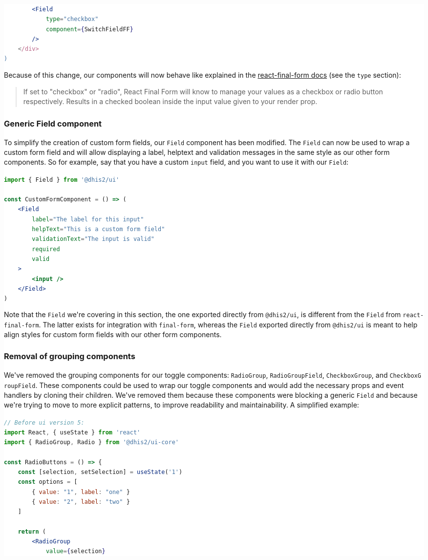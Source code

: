 ```jsx
        <Field
            type="checkbox"
            component={SwitchFieldFF}
        />
    </div>
)
```

Because of this change, our components will now behave like explained in the [react-final-form docs](https://final-form.org/docs/react-final-form/types/FieldProps) (see the `type` section):

> If set to "checkbox" or "radio", React Final Form will know to manage your values as a checkbox or radio button respectively. Results in a checked boolean inside the input value given to your render prop.

### Generic Field component

To simplify the creation of custom form fields, our `Field` component has been modified. The `Field` can now be used to wrap a custom form field and will allow displaying a label, helptext and validation messages in the same style as our other form components. So for example, say that you have a custom `input` field, and you want to use it with our `Field`:

```jsx
import { Field } from '@dhis2/ui'

const CustomFormComponent = () => (
    <Field
        label="The label for this input"
        helpText="This is a custom form field"
        validationText="The input is valid"
        required
        valid
    >
        <input />
    </Field>
)
```

Note that the `Field` we're covering in this section, the one exported directly from `@dhis2/ui`, is different from the `Field` from `react-final-form`. The latter exists for integration with `final-form`, whereas the `Field` exported directly from `@dhis2/ui` is meant to help align styles for custom form fields with our other form components.

### Removal of grouping components

We've removed the grouping components for our toggle components: `RadioGroup`, `RadioGroupField`, `CheckboxGroup`, and `CheckboxGroupField`. These components could be used to wrap our toggle components and would add the necessary props and event handlers by cloning their children. We've removed them because these components were blocking a generic `Field` and because we're trying to move to more explicit patterns, to improve readability and maintainability. A simplified example:

```jsx
// Before ui version 5:
import React, { useState } from 'react'
import { RadioGroup, Radio } from '@dhis2/ui-core'

const RadioButtons = () => {
    const [selection, setSelection] = useState('1')
    const options = [
        { value: "1", label: "one" }
        { value: "2", label: "two" }
    ]

    return (
        <RadioGroup
            value={selection}
```